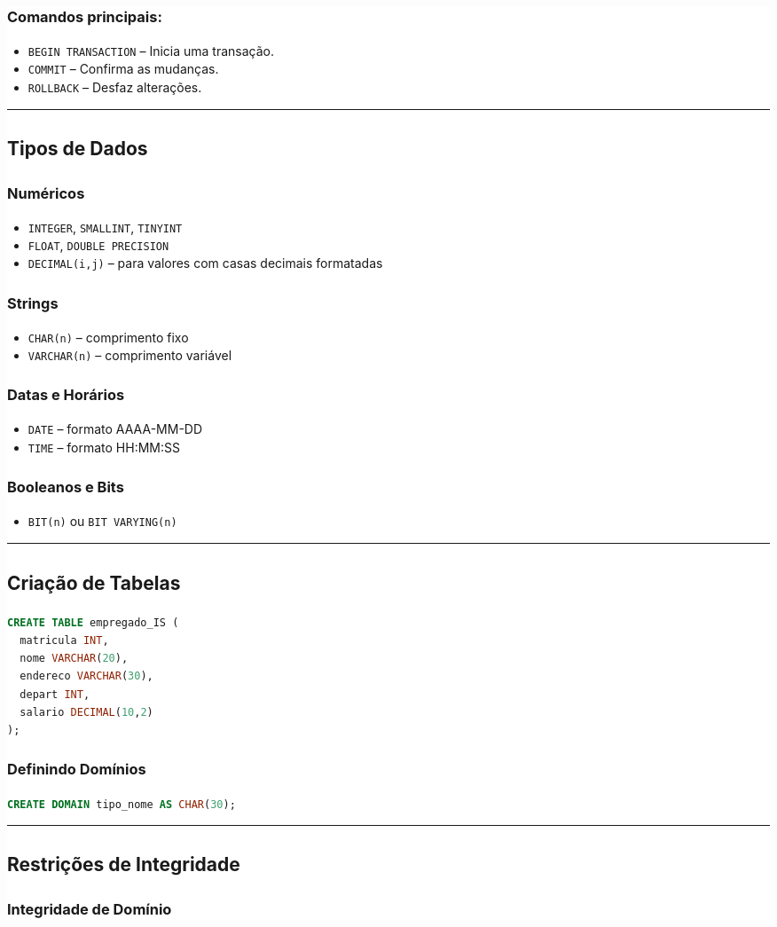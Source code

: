 ### Comandos principais:
- `BEGIN TRANSACTION` – Inicia uma transação.
- `COMMIT` – Confirma as mudanças.
- `ROLLBACK` – Desfaz alterações.

---

## **Tipos de Dados**

### Numéricos
- `INTEGER`, `SMALLINT`, `TINYINT`
- `FLOAT`, `DOUBLE PRECISION`
- `DECIMAL(i,j)` – para valores com casas decimais formatadas

### Strings
- `CHAR(n)` – comprimento fixo  
- `VARCHAR(n)` – comprimento variável

### Datas e Horários
- `DATE` – formato AAAA-MM-DD  
- `TIME` – formato HH:MM:SS

### Booleanos e Bits
- `BIT(n)` ou `BIT VARYING(n)`

---

## **Criação de Tabelas**

```sql
CREATE TABLE empregado_IS (
  matricula INT,
  nome VARCHAR(20),
  endereco VARCHAR(30),
  depart INT,
  salario DECIMAL(10,2)
);
```

### Definindo Domínios

```sql
CREATE DOMAIN tipo_nome AS CHAR(30);
```

---

## **Restrições de Integridade**

### Integridade de Domínio
